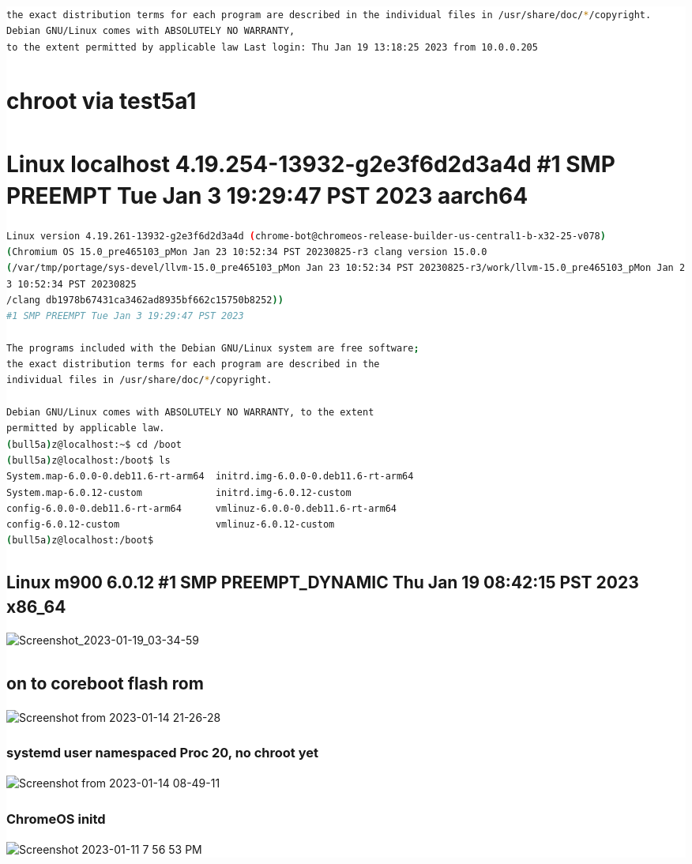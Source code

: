 ```bash
the exact distribution terms for each program are described in the individual files in /usr/share/doc/*/copyright. 
Debian GNU/Linux comes with ABSOLUTELY NO WARRANTY, 
to the extent permitted by applicable law Last login: Thu Jan 19 13:18:25 2023 from 10.0.0.205
```
# chroot via test5a1
# Linux localhost 4.19.254-13932-g2e3f6d2d3a4d #1 SMP PREEMPT Tue Jan 3 19:29:47 PST 2023 aarch64
```bash
Linux version 4.19.261-13932-g2e3f6d2d3a4d (chrome-bot@chromeos-release-builder-us-central1-b-x32-25-v078) 
(Chromium OS 15.0_pre465103_pMon Jan 23 10:52:34 PST 20230825-r3 clang version 15.0.0 
(/var/tmp/portage/sys-devel/llvm-15.0_pre465103_pMon Jan 23 10:52:34 PST 20230825-r3/work/llvm-15.0_pre465103_pMon Jan 23 10:52:34 PST 20230825
/clang db1978b67431ca3462ad8935bf662c15750b8252)) 
#1 SMP PREEMPT Tue Jan 3 19:29:47 PST 2023

The programs included with the Debian GNU/Linux system are free software;
the exact distribution terms for each program are described in the
individual files in /usr/share/doc/*/copyright.

Debian GNU/Linux comes with ABSOLUTELY NO WARRANTY, to the extent
permitted by applicable law.
(bull5a)z@localhost:~$ cd /boot
(bull5a)z@localhost:/boot$ ls
System.map-6.0.0-0.deb11.6-rt-arm64  initrd.img-6.0.0-0.deb11.6-rt-arm64
System.map-6.0.12-custom             initrd.img-6.0.12-custom
config-6.0.0-0.deb11.6-rt-arm64      vmlinuz-6.0.0-0.deb11.6-rt-arm64
config-6.0.12-custom                 vmlinuz-6.0.12-custom
(bull5a)z@localhost:/boot$ 
```
## Linux m900 6.0.12 #1 SMP PREEMPT_DYNAMIC Thu Jan 19 08:42:15 PST 2023 x86_64
![Screenshot_2023-01-19_03-34-59](https://user-images.githubusercontent.com/120763310/213517360-d609911d-aa1b-4c63-8189-97e660db332c.png)

## on to coreboot flash rom 
![Screenshot from 2023-01-14 21-26-28](https://user-images.githubusercontent.com/120763310/212524376-45e47be1-20f1-46d8-ba82-ae90fe4791c6.png)

### systemd user namespaced Proc 20, no chroot yet
![Screenshot from 2023-01-14 08-49-11](https://user-images.githubusercontent.com/120763310/212484713-d5fd6613-6134-40d3-9e2e-5c35dace4588.png)

### ChromeOS initd
![Screenshot 2023-01-11 7 56 53 PM](https://user-images.githubusercontent.com/120763310/211972448-dab0a8c3-a323-40fd-ab69-500d1617fb74.png)

